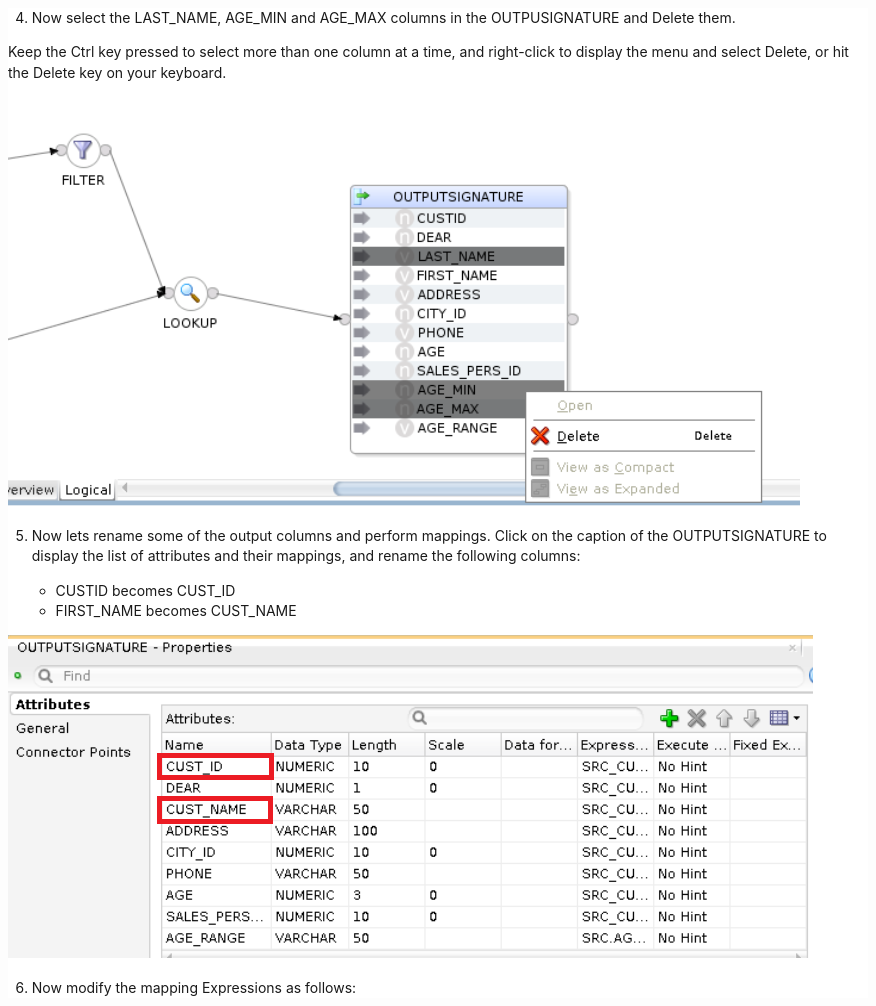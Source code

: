 4. Now select the LAST\_NAME, AGE\_MIN and AGE\_MAX columns in the OUTPUSIGNATURE and Delete them.

  Keep the Ctrl key pressed to select more than one column at a time, and right-click to display  the menu and select Delete, or hit the Delete key on your keyboard.

  ![](./images/Capture10.PNG)

5. Now lets rename some of the output columns and perform mappings. Click on the caption of the OUTPUTSIGNATURE to display the list of attributes and their mappings, and rename the following columns:

    - CUSTID becomes CUST_ID
    - FIRST\_NAME becomes CUST\_NAME

  ![](./images/Capture13.PNG)

6. Now modify the mapping Expressions as follows:
